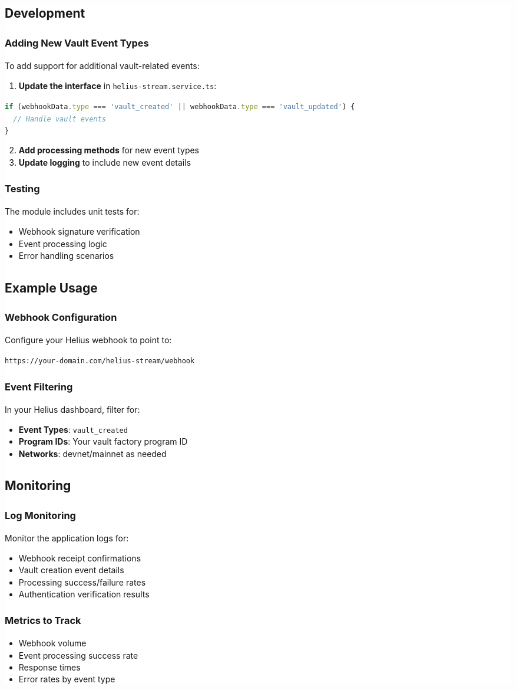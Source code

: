 ## Development

### Adding New Vault Event Types
To add support for additional vault-related events:

1. **Update the interface** in `helius-stream.service.ts`:
```typescript
if (webhookData.type === 'vault_created' || webhookData.type === 'vault_updated') {
  // Handle vault events
}
```

2. **Add processing methods** for new event types
3. **Update logging** to include new event details

### Testing
The module includes unit tests for:
- Webhook signature verification
- Event processing logic
- Error handling scenarios

## Example Usage

### Webhook Configuration
Configure your Helius webhook to point to:
```
https://your-domain.com/helius-stream/webhook
```

### Event Filtering
In your Helius dashboard, filter for:
- **Event Types**: `vault_created`
- **Program IDs**: Your vault factory program ID
- **Networks**: devnet/mainnet as needed

## Monitoring

### Log Monitoring
Monitor the application logs for:
- Webhook receipt confirmations
- Vault creation event details
- Processing success/failure rates
- Authentication verification results

### Metrics to Track
- Webhook volume
- Event processing success rate
- Response times
- Error rates by event type
